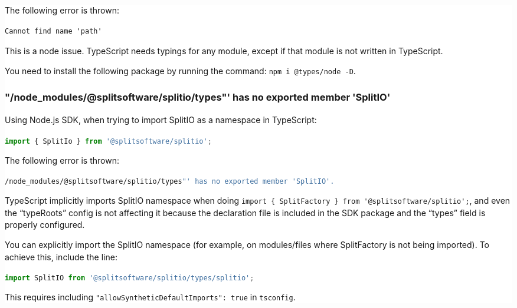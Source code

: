 The following error is thrown:

```
Cannot find name 'path'
```

This is a node issue. TypeScript needs typings for any module, except if that module is not written in TypeScript.

You need to install the following package by running the command: `npm i @types/node -D`.

### "/node_modules/@splitsoftware/splitio/types"' has no exported member 'SplitIO'

Using Node.js SDK, when trying to import SplitIO as a namespace in TypeScript:

```typescript
import { SplitIo } from '@splitsoftware/splitio';
```

The following error is thrown:

```bash
/node_modules/@splitsoftware/splitio/types"' has no exported member 'SplitIO'.
```

TypeScript implicitly imports SplitIO namespace when doing `import { SplitFactory } from '@splitsoftware/splitio';`, and even the “typeRoots” config is not affecting it because the declaration file is included in the SDK package and the “types” field is properly configured.

You can explicitly import the SplitIO namespace (for example, on modules/files where SplitFactory is not being imported). To achieve this, include the line:

```typescript
import SplitIO from '@splitsoftware/splitio/types/splitio';
```

This requires including `"allowSyntheticDefaultImports": true` in `tsconfig`.
